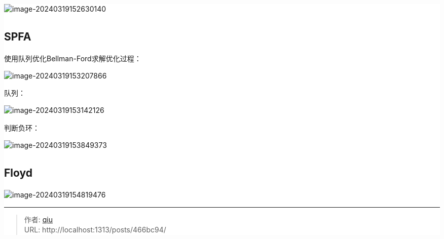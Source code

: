 ![image-20240319152630140](https://qiu-media.oss-cn-wuhan-lr.aliyuncs.com/img/image-20240319152630140.png)





## SPFA

使用队列优化Bellman-Ford求解优化过程：

![image-20240319153207866](https://qiu-media.oss-cn-wuhan-lr.aliyuncs.com/img/image-20240319153207866.png)

队列：

![image-20240319153142126](https://qiu-media.oss-cn-wuhan-lr.aliyuncs.com/img/image-20240319153142126.png)

判断负环：

![image-20240319153849373](https://qiu-media.oss-cn-wuhan-lr.aliyuncs.com/img/image-20240319153849373.png)

## Floyd

![image-20240319154819476](https://qiu-media.oss-cn-wuhan-lr.aliyuncs.com/img/image-20240319154819476.png)


---

> 作者: [qiu](https://qiufenggit.github.io/)  
> URL: http://localhost:1313/posts/466bc94/  

